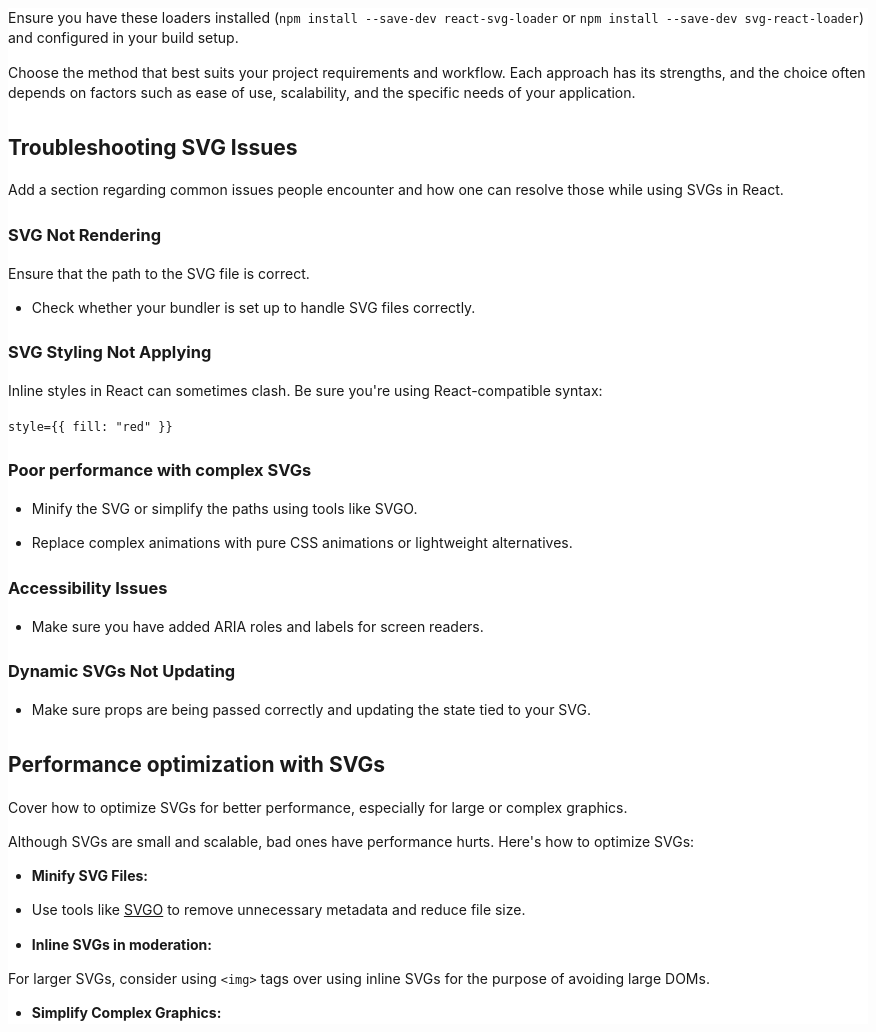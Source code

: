 Ensure you have these loaders installed (`npm install --save-dev react-svg-loader` or `npm install --save-dev svg-react-loader`) and configured in your build setup.

Choose the method that best suits your project requirements and workflow. Each approach has its strengths, and the choice often depends on factors such as ease of use, scalability, and the specific needs of your application.

## Troubleshooting SVG Issues

Add a section regarding common issues people encounter and how one can resolve those while using SVGs in React.

### SVG Not Rendering

Ensure that the path to the SVG file is correct.

- Check whether your bundler is set up to handle SVG files correctly.

### SVG Styling Not Applying

Inline styles in React can sometimes clash. Be sure you're using React-compatible syntax:

```tsx
style={{ fill: "red" }}
```

### Poor performance with complex SVGs

- Minify the SVG or simplify the paths using tools like SVGO.

- Replace complex animations with pure CSS animations or lightweight alternatives.

### Accessibility Issues

- Make sure you have added ARIA roles and labels for screen readers.

### Dynamic SVGs Not Updating

- Make sure props are being passed correctly and updating the state tied to your SVG.

## Performance optimization with SVGs

Cover how to optimize SVGs for better performance, especially for large or complex graphics.

Although SVGs are small and scalable, bad ones have performance hurts. Here's how to optimize SVGs:

- **Minify SVG Files:**
- Use tools like [SVGO](https://github.com/svg/svgo) to remove unnecessary metadata and reduce file size.

- **Inline SVGs in moderation:**

For larger SVGs, consider using `<img>` tags over using inline SVGs for the purpose of avoiding large DOMs.

- **Simplify Complex Graphics:**
